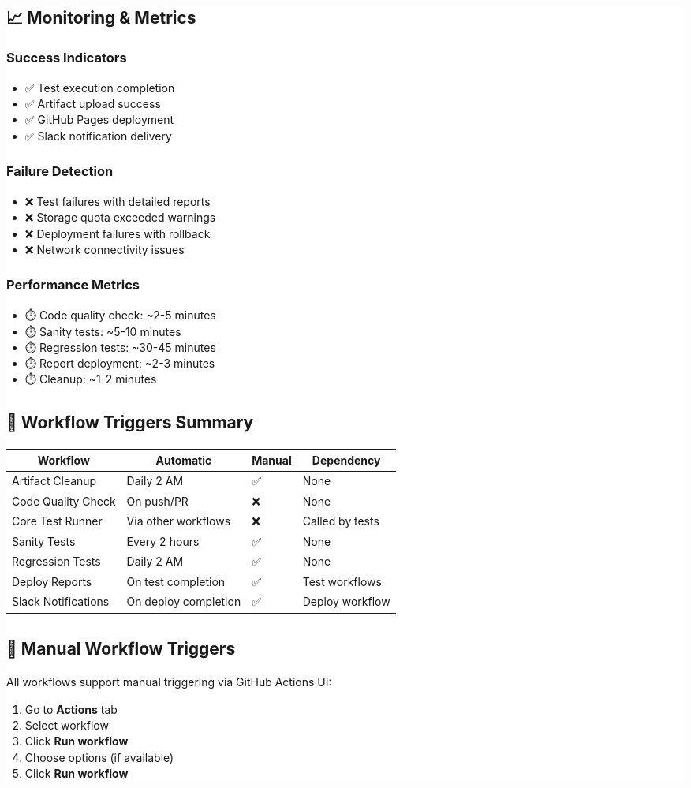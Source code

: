 ## 📈 Monitoring & Metrics

### **Success Indicators**

- ✅ Test execution completion
- ✅ Artifact upload success
- ✅ GitHub Pages deployment
- ✅ Slack notification delivery

### **Failure Detection**

- ❌ Test failures with detailed reports
- ❌ Storage quota exceeded warnings
- ❌ Deployment failures with rollback
- ❌ Network connectivity issues

### **Performance Metrics**

- ⏱️ Code quality check: ~2-5 minutes
- ⏱️ Sanity tests: ~5-10 minutes
- ⏱️ Regression tests: ~30-45 minutes
- ⏱️ Report deployment: ~2-3 minutes
- ⏱️ Cleanup: ~1-2 minutes

## 🎯 Workflow Triggers Summary

| **Workflow**        | **Automatic**        | **Manual** | **Dependency**  |
| ------------------- | -------------------- | ---------- | --------------- |
| Artifact Cleanup    | Daily 2 AM           | ✅         | None            |
| Code Quality Check  | On push/PR           | ❌         | None            |
| Core Test Runner    | Via other workflows  | ❌         | Called by tests |
| Sanity Tests        | Every 2 hours        | ✅         | None            |
| Regression Tests    | Daily 2 AM           | ✅         | None            |
| Deploy Reports      | On test completion   | ✅         | Test workflows  |
| Slack Notifications | On deploy completion | ✅         | Deploy workflow |

## 🔧 Manual Workflow Triggers

All workflows support manual triggering via GitHub Actions UI:

1. Go to **Actions** tab
2. Select workflow
3. Click **Run workflow**
4. Choose options (if available)
5. Click **Run workflow**
